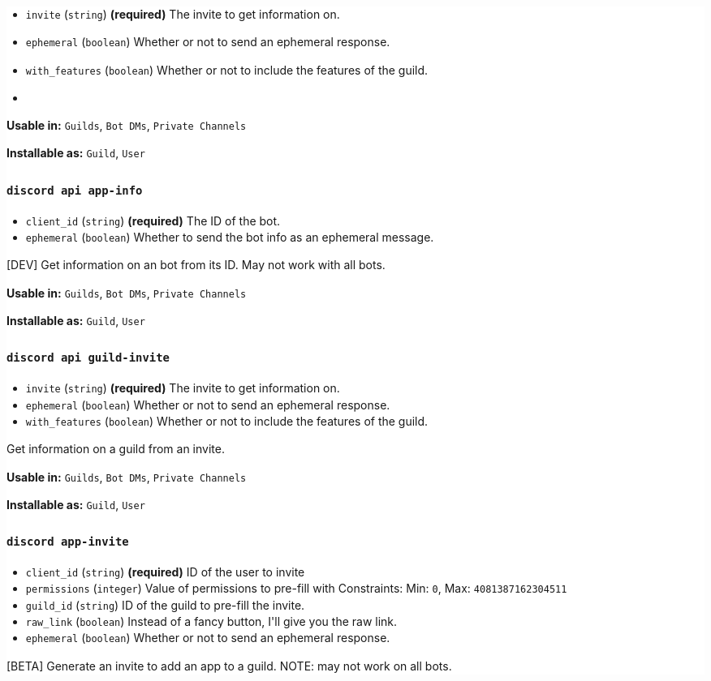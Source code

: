   - `invite` (`string`) **(required)**
    The invite to get information on.
  - `ephemeral` (`boolean`)
    Whether or not to send an ephemeral response.
  - `with_features` (`boolean`)
    Whether or not to include the features of the guild.

-

**Usable in:** `Guilds`, `Bot DMs`, `Private Channels`

**Installable as:** `Guild`, `User`

### `discord api app-info`

- `client_id` (`string`) **(required)**
  The ID of the bot.
- `ephemeral` (`boolean`)
  Whether to send the bot info as an ephemeral message.

[DEV] Get information on an bot from its ID. May not work with all bots.

**Usable in:** `Guilds`, `Bot DMs`, `Private Channels`

**Installable as:** `Guild`, `User`

### `discord api guild-invite`

- `invite` (`string`) **(required)**
  The invite to get information on.
- `ephemeral` (`boolean`)
  Whether or not to send an ephemeral response.
- `with_features` (`boolean`)
  Whether or not to include the features of the guild.

Get information on a guild from an invite.

**Usable in:** `Guilds`, `Bot DMs`, `Private Channels`

**Installable as:** `Guild`, `User`

### `discord app-invite`

- `client_id` (`string`) **(required)**
  ID of the user to invite
- `permissions` (`integer`)
  Value of permissions to pre-fill with
  Constraints: Min: `0`, Max: `4081387162304511`
- `guild_id` (`string`)
  ID of the guild to pre-fill the invite.
- `raw_link` (`boolean`)
  Instead of a fancy button, I'll give you the raw link.
- `ephemeral` (`boolean`)
  Whether or not to send an ephemeral response.

[BETA] Generate an invite to add an app to a guild. NOTE: may not work on all bots.
